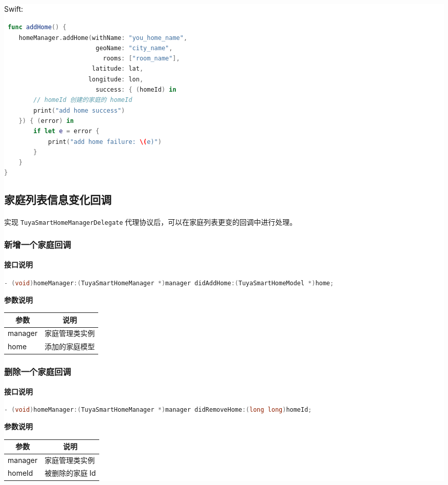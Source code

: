 Swift:

```swift
 func addHome() {
    homeManager.addHome(withName: "you_home_name", 
                         geoName: "city_name", 
                           rooms: ["room_name"], 
                        latitude: lat, 
                       longitude: lon, 
                         success: { (homeId) in
        // homeId 创建的家庭的 homeId
        print("add home success")
    }) { (error) in
        if let e = error {
            print("add home failure: \(e)")
        }
    }
}
```




## 家庭列表信息变化回调

实现 `TuyaSmartHomeManagerDelegate` 代理协议后，可以在家庭列表更变的回调中进行处理。



### 新增一个家庭回调

**接口说明**

```objective-c
- (void)homeManager:(TuyaSmartHomeManager *)manager didAddHome:(TuyaSmartHomeModel *)home;
```

**参数说明**

| 参数    | 说明           |
| ------- | -------------- |
| manager | 家庭管理类实例 |
| home    | 添加的家庭模型 |



### 删除一个家庭回调

**接口说明**

```objective-c
- (void)homeManager:(TuyaSmartHomeManager *)manager didRemoveHome:(long long)homeId;
```

**参数说明**

| 参数    | 说明            |
| ------- | --------------- |
| manager | 家庭管理类实例  |
| homeId  | 被删除的家庭 Id |

